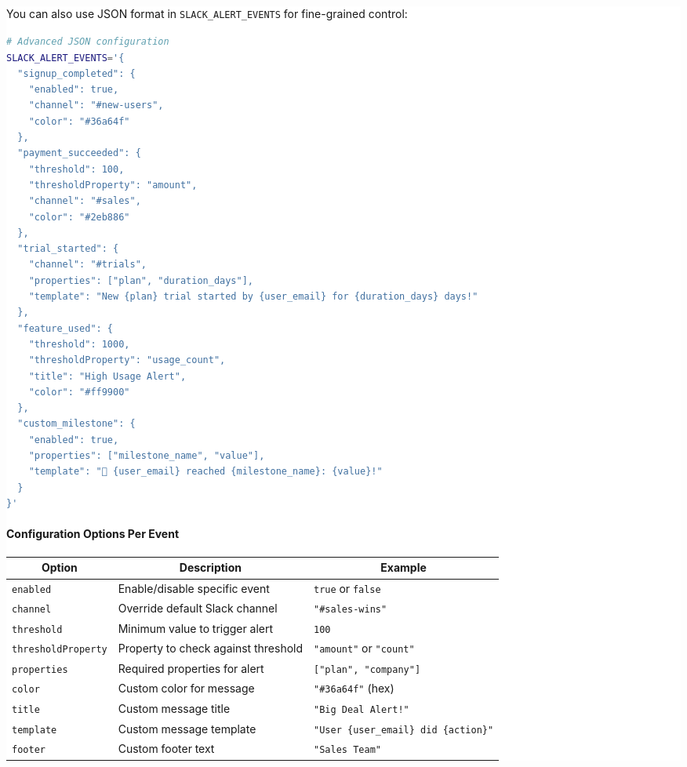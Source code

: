 You can also use JSON format in `SLACK_ALERT_EVENTS` for fine-grained control:

```bash
# Advanced JSON configuration
SLACK_ALERT_EVENTS='{
  "signup_completed": {
    "enabled": true,
    "channel": "#new-users",
    "color": "#36a64f"
  },
  "payment_succeeded": {
    "threshold": 100,
    "thresholdProperty": "amount",
    "channel": "#sales",
    "color": "#2eb886"
  },
  "trial_started": {
    "channel": "#trials",
    "properties": ["plan", "duration_days"],
    "template": "New {plan} trial started by {user_email} for {duration_days} days!"
  },
  "feature_used": {
    "threshold": 1000,
    "thresholdProperty": "usage_count",
    "title": "High Usage Alert",
    "color": "#ff9900"
  },
  "custom_milestone": {
    "enabled": true,
    "properties": ["milestone_name", "value"],
    "template": "🎉 {user_email} reached {milestone_name}: {value}!"
  }
}'
```

#### Configuration Options Per Event

| Option              | Description                         | Example                            |
| ------------------- | ----------------------------------- | ---------------------------------- |
| `enabled`           | Enable/disable specific event       | `true` or `false`                  |
| `channel`           | Override default Slack channel      | `"#sales-wins"`                    |
| `threshold`         | Minimum value to trigger alert      | `100`                              |
| `thresholdProperty` | Property to check against threshold | `"amount"` or `"count"`            |
| `properties`        | Required properties for alert       | `["plan", "company"]`              |
| `color`             | Custom color for message            | `"#36a64f"` (hex)                  |
| `title`             | Custom message title                | `"Big Deal Alert!"`                |
| `template`          | Custom message template             | `"User {user_email} did {action}"` |
| `footer`            | Custom footer text                  | `"Sales Team"`                     |


  [key: string]: any;